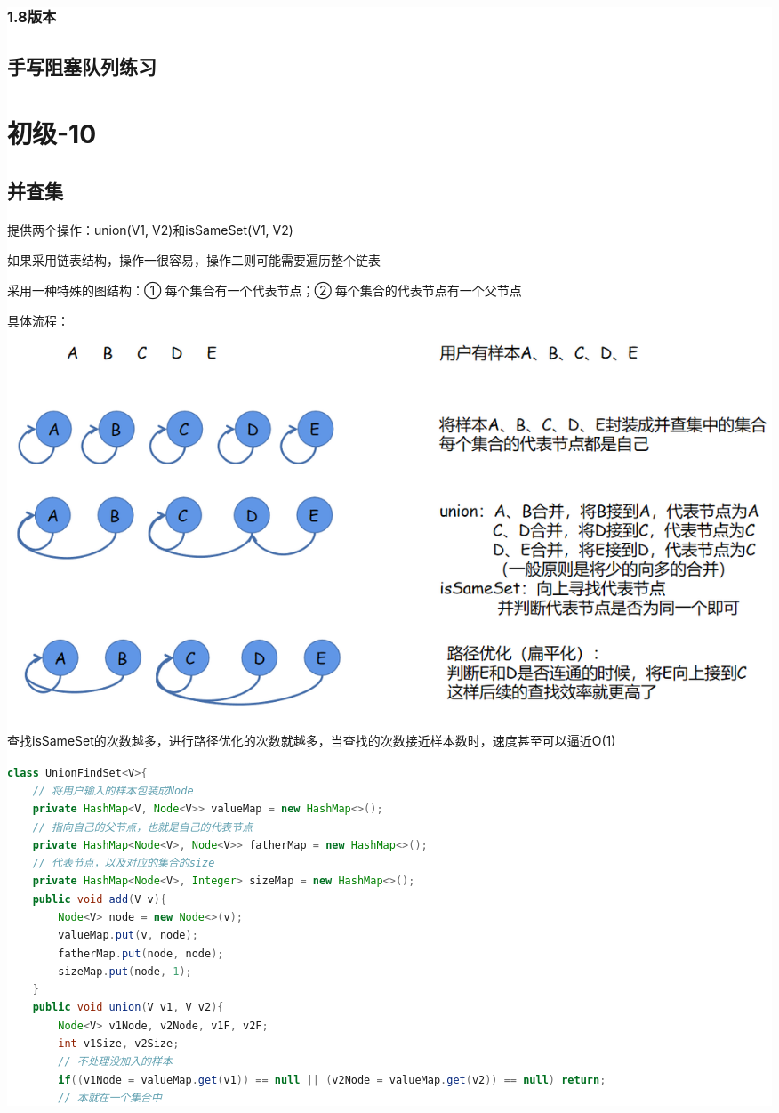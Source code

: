 ### 1.8版本



## 手写阻塞队列练习



# 初级-10

## 并查集

提供两个操作：union(V1, V2)和isSameSet(V1, V2)

如果采用链表结构，操作一很容易，操作二则可能需要遍历整个链表

采用一种特殊的图结构：① 每个集合有一个代表节点；② 每个集合的代表节点有一个父节点

具体流程：

![image-20210911163619363](imgs\左神算法课\22.png)

查找isSameSet的次数越多，进行路径优化的次数就越多，当查找的次数接近样本数时，速度甚至可以逼近O(1)

```java
class UnionFindSet<V>{
    // 将用户输入的样本包装成Node
    private HashMap<V, Node<V>> valueMap = new HashMap<>();
    // 指向自己的父节点，也就是自己的代表节点
    private HashMap<Node<V>, Node<V>> fatherMap = new HashMap<>();
    // 代表节点，以及对应的集合的size
    private HashMap<Node<V>, Integer> sizeMap = new HashMap<>();
    public void add(V v){
        Node<V> node = new Node<>(v);
        valueMap.put(v, node);
        fatherMap.put(node, node);
        sizeMap.put(node, 1);
    }
    public void union(V v1, V v2){
        Node<V> v1Node, v2Node, v1F, v2F;
        int v1Size, v2Size;
        // 不处理没加入的样本
        if((v1Node = valueMap.get(v1)) == null || (v2Node = valueMap.get(v2)) == null) return;
        // 本就在一个集合中
```